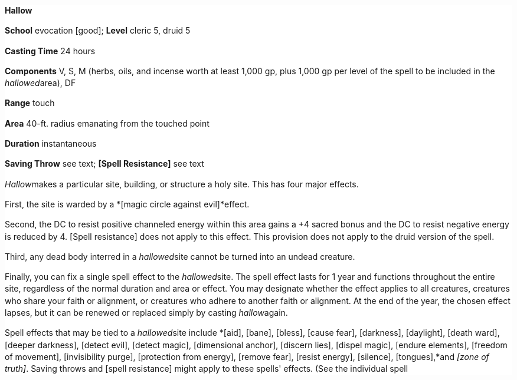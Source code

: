**Hallow**

**School** evocation [good]; **Level** cleric 5, druid 5

**Casting Time** 24 hours

**Components** V, S, M (herbs, oils, and incense worth at least
1,000 gp, plus 1,000 gp per level of the spell to be included in
the *hallowed*area), DF

**Range** touch

**Area** 40-ft. radius emanating from the touched point

**Duration** instantaneous

**Saving Throw** see text; **[Spell
Resistance]** see text

*Hallow*makes a particular site, building, or structure a holy
site. This has four major effects.

First, the site is warded by a *[magic circle against
evil]*effect.

Second, the DC to resist positive channeled energy within this
area gains a +4 sacred bonus and the DC to resist negative energy
is reduced by 4. [Spell
resistance] does not apply to
this effect. This provision does not apply to the druid version
of the spell.

Third, any dead body interred in a *hallowed*site cannot be
turned into an undead creature.

Finally, you can fix a single spell effect to the *hallowed*site.
The spell effect lasts for 1 year and functions throughout the
entire site, regardless of the normal duration and area or
effect. You may designate whether the effect applies to all
creatures, creatures who share your faith or alignment, or
creatures who adhere to another faith or alignment. At the end of
the year, the chosen effect lapses, but it can be renewed or
replaced simply by casting *hallow*again.

Spell effects that may be tied to a *hallowed*site include
*[aid], [bane],
[bless], [cause
fear],
[darkness],
[daylight], [death
ward], [deeper
darkness], [detect
evil], [detect
magic], [dimensional
anchor], [discern
lies], [dispel
magic], [endure
elements], [freedom of
movement],
[invisibility purge],
[protection from
energy],
[remove fear],
[resist energy],
[silence],
[tongues],*and *[zone of
truth]*. Saving throws and
[spell resistance] might
apply to these spells' effects. (See the individual spell